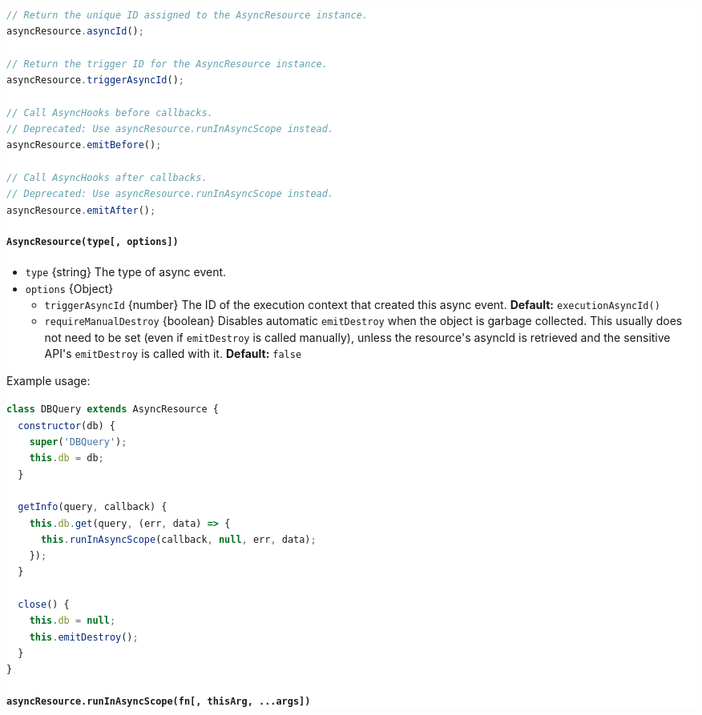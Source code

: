 ```js
// Return the unique ID assigned to the AsyncResource instance.
asyncResource.asyncId();

// Return the trigger ID for the AsyncResource instance.
asyncResource.triggerAsyncId();

// Call AsyncHooks before callbacks.
// Deprecated: Use asyncResource.runInAsyncScope instead.
asyncResource.emitBefore();

// Call AsyncHooks after callbacks.
// Deprecated: Use asyncResource.runInAsyncScope instead.
asyncResource.emitAfter();
```

#### `AsyncResource(type[, options])`

* `type` {string} The type of async event.
* `options` {Object}
  * `triggerAsyncId` {number} The ID of the execution context that created this
  async event. **Default:** `executionAsyncId()`
  * `requireManualDestroy` {boolean} Disables automatic `emitDestroy` when the
  object is garbage collected. This usually does not need to be set (even if
  `emitDestroy` is called manually), unless the resource's asyncId is retrieved
  and the sensitive API's `emitDestroy` is called with it.
  **Default:** `false`

Example usage:

```js
class DBQuery extends AsyncResource {
  constructor(db) {
    super('DBQuery');
    this.db = db;
  }

  getInfo(query, callback) {
    this.db.get(query, (err, data) => {
      this.runInAsyncScope(callback, null, err, data);
    });
  }

  close() {
    this.db = null;
    this.emitDestroy();
  }
}
```

#### `asyncResource.runInAsyncScope(fn[, thisArg, ...args])`



[`after` callback]: #async_hooks_after_asyncid
[`asyncResource.runInAsyncScope()`]: #async_hooks_asyncresource_runinasyncscope_fn_thisarg_args
[`before` callback]: #async_hooks_before_asyncid
[`destroy` callback]: #async_hooks_destroy_asyncid
[`init` callback]: #async_hooks_init_asyncid_type_triggerasyncid_resource
[Hook Callbacks]: #async_hooks_hook_callbacks
[PromiseHooks]: https://docs.google.com/document/d/1rda3yKGHimKIhg5YeoAmCOtyURgsbTH_qaYR79FELlk
[promise execution tracking]: #async_hooks_promise_execution_tracking